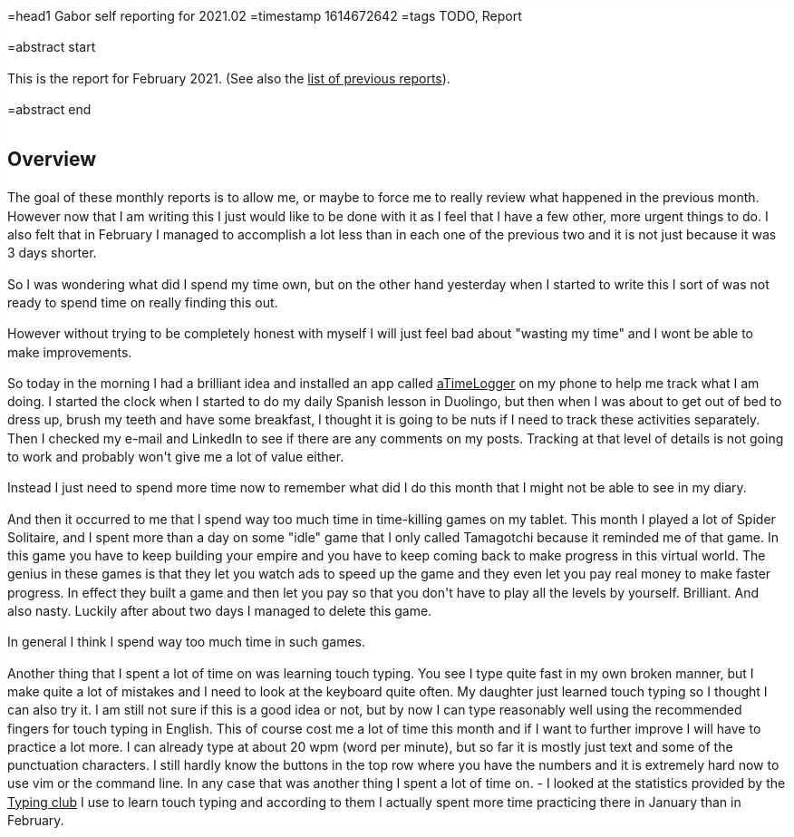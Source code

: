 =head1 Gabor self reporting for 2021.02
=timestamp 1614672642
=tags TODO, Report

=abstract start

This is the report for February 2021. (See also the <a href="/reports.html">list of previous reports</a>).

=abstract end

<h2>Overview</h2>

The goal of these monthly reports is to allow me, or maybe to force me to really review what happened in the previous month.
However now that I am writing this I just would like to be done with it as I feel that I have a few other, more urgent things to do.
I also felt that in February I managed to accomplish a lot less than in each one of the previous two and it is not just because it was 3 days shorter.

So I was wondering what did I spend my time own, but on the other hand yesterday when I started to write this I sort of was not ready to spend time
on really finding this out.

However without trying to be completely honest with myself I will just feel bad about "wasting my time" and I wont be able to make improvements.

So today in the morning I had a brilliant idea and installed an app called <a href="http://www.atimelogger.com/">aTimeLogger</a> on my phone
to help me track what I am doing. I started the clock when I started to do
my daily Spanish lesson in Duolingo, but then when I was about to get out of bed to dress up, brush my teeth and have some breakfast, I thought
it is going to be nuts if I need to track these activities separately.
Then I checked my e-mail and LinkedIn to see if there are any comments on my posts.
Tracking at that level of details is not going to work and probably won't give me a lot of value either.

Instead I just need to spend more time now to remember what did I do this month that I might not be able to see in my diary.

And then it occurred to me that I spend way too much time in time-killing games on my tablet. This month I played a lot of Spider Solitaire,
and I spent more than a day on some "idle" game that I only called Tamagotchi because it reminded me of that game. In this game you have to keep building
your empire and you have to keep coming back to make progress in this virtual world. The genius in these games is that they let you watch ads to speed up the
game and they even let you pay real money to make faster progress. In effect they built a game and then let you pay so that you don't have to play
all the levels by yourself. Brilliant. And also nasty. Luckily after about two days I managed to delete this game.

In general I think I spend way too much time in such games.

Another thing that I spent a lot of time on was learning touch typing. You see I type quite fast in my own broken manner, but I make
quite a lot of mistakes and I need to look at the keyboard quite often. My daughter just learned touch typing so I thought I can also try it.
I am still not sure if this is a good idea or not, but by now I can type reasonably well using the recommended fingers for touch typing in English.
This of course cost me a lot of time this month and if I want to further improve I will have to practice a lot more.
I can already type at about 20 wpm (word per minute), but so far it is mostly just text and some of the punctuation characters.
I still hardly know the buttons in the top row where you have the numbers and it is extremely hard now to use vim or the command line.
In any case that was another thing I spent a lot of time on. - I looked at the statistics provided by the <a href="https://www.typingclub.com/">Typing club</a>
I use to learn touch typing and according to them I actually spent more time practicing there in January than in February.